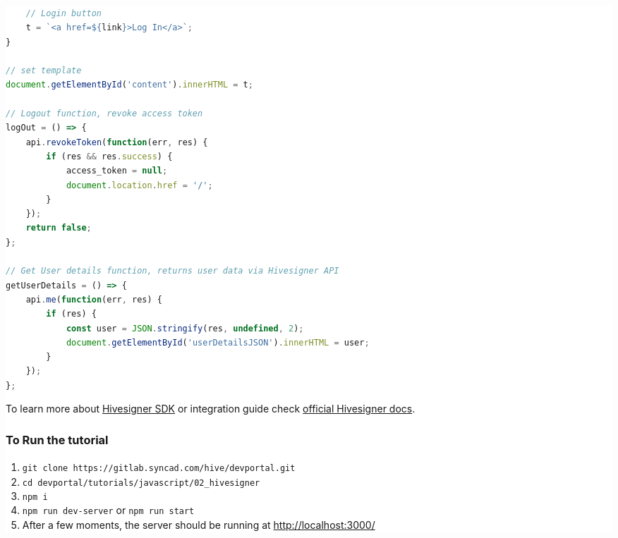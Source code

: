 ```javascript
    // Login button
    t = `<a href=${link}>Log In</a>`;
}

// set template
document.getElementById('content').innerHTML = t;

// Logout function, revoke access token
logOut = () => {
    api.revokeToken(function(err, res) {
        if (res && res.success) {
            access_token = null;
            document.location.href = '/';
        }
    });
    return false;
};

// Get User details function, returns user data via Hivesigner API
getUserDetails = () => {
    api.me(function(err, res) {
        if (res) {
            const user = JSON.stringify(res, undefined, 2);
            document.getElementById('userDetailsJSON').innerHTML = user;
        }
    });
};

```

To learn more about [Hivesigner SDK](https://github.com/ecency/hivesigner-sdk) or integration guide check [official Hivesigner docs](https://docs.hivesigner.com).

### To Run the tutorial

1. `git clone https://gitlab.syncad.com/hive/devportal.git`
1. `cd devportal/tutorials/javascript/02_hivesigner`
1. `npm i`
1. `npm run dev-server` or `npm run start`
1. After a few moments, the server should be running at [http://localhost:3000/](http://localhost:3000/)
